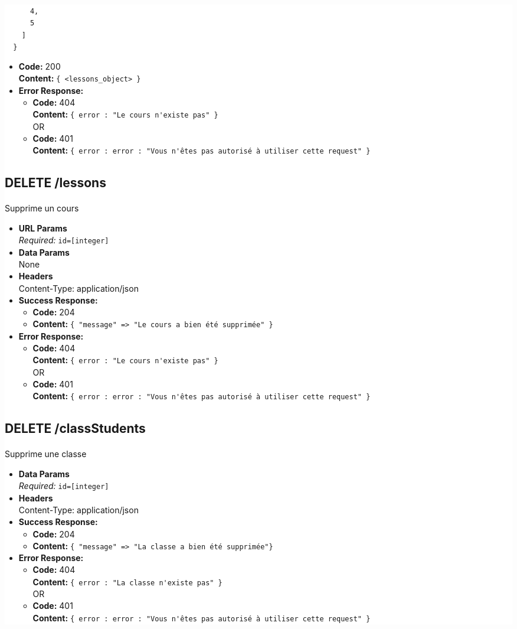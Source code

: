 ```
      4, 
      5
    ] 
  }
```
* **Code:** 200  
  **Content:**  `{ <lessons_object> }`  
* **Error Response:**  
  * **Code:** 404  
  **Content:** `{ error : "Le cours n'existe pas" }`  
  OR  
  * **Code:** 401  
  **Content:** `{ error : error : "Vous n'êtes pas autorisé à utiliser cette request" }`


**DELETE /lessons**
----
  Supprime un cours
* **URL Params**  
  *Required:* `id=[integer]`
* **Data Params**  
  None
* **Headers**  
  Content-Type: application/json  
* **Success Response:** 
  * **Code:** 204 
  * **Content:**
  `{ "message" => "Le cours a bien été supprimée" }`
* **Error Response:**  
  * **Code:** 404  
  **Content:** `{ error : "Le cours n'existe pas" }`  
  OR  
  * **Code:** 401  
  **Content:** `{ error : error : "Vous n'êtes pas autorisé à utiliser cette request" }`

**DELETE /classStudents**
----
  Supprime une classe
* **Data Params**  
  *Required:* `id=[integer]`
* **Headers**  
  Content-Type: application/json  
* **Success Response:** 
  * **Code:** 204 
  * **Content:**
  `{ "message" => "La classe a bien été supprimée"}`
* **Error Response:**  
  * **Code:** 404  
  **Content:** `{ error : "La classe n'existe pas" }`  
  OR  
  * **Code:** 401  
  **Content:** `{ error : error : "Vous n'êtes pas autorisé à utiliser cette request" }`

